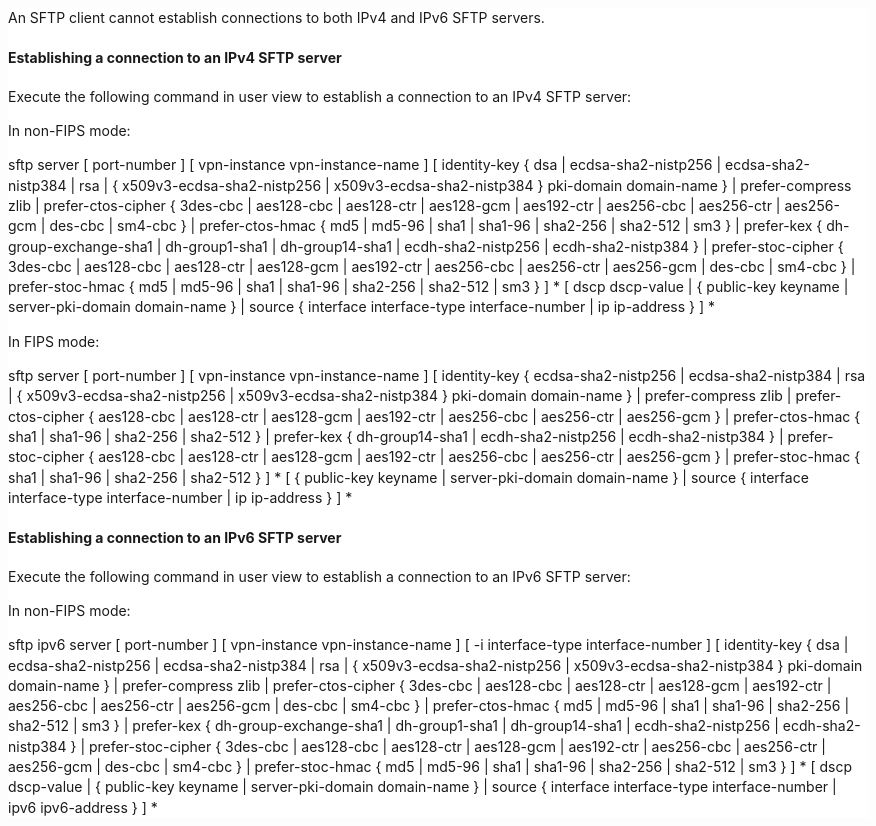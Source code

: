 An SFTP client cannot establish connections
to both IPv4 and IPv6 SFTP servers.

#### Establishing a connection to an IPv4 SFTP server

Execute the following command in user view
to establish a connection to an IPv4 SFTP server:

In non-FIPS mode:

sftp server \[ port-number ] \[ vpn-instance vpn-instance-name ] \[ identity-key { dsa \| ecdsa-sha2-nistp256 \| ecdsa-sha2-nistp384 \| rsa \| { x509v3-ecdsa-sha2-nistp256 \| x509v3-ecdsa-sha2-nistp384 } pki-domain domain-name } \| prefer-compress zlib \| prefer-ctos-cipher { 3des-cbc \| aes128-cbc \| aes128-ctr \| aes128-gcm \| aes192-ctr \| aes256-cbc \| aes256-ctr \| aes256-gcm \| des-cbc \| sm4-cbc } \| prefer-ctos-hmac { md5 \| md5-96 \| sha1 \| sha1-96 \| sha2-256 \| sha2-512 \| sm3 } \| prefer-kex { dh-group-exchange-sha1 \| dh-group1-sha1
\|
dh-group14-sha1 \| ecdh-sha2-nistp256 \| ecdh-sha2-nistp384 } \| prefer-stoc-cipher { 3des-cbc \| aes128-cbc \| aes128-ctr \| aes128-gcm \| aes192-ctr \| aes256-cbc \| aes256-ctr \| aes256-gcm \| des-cbc \| sm4-cbc } \| prefer-stoc-hmac { md5 \| md5-96 \| sha1 \| sha1-96 \| sha2-256 \| sha2-512 \| sm3 } ] \* \[ dscp dscp-value \| { public-key keyname \| server-pki-domain domain-name } \| source { interface interface-type interface-number \| ip ip-address } ] \*

In FIPS mode:

sftp server \[ port-number ] \[ vpn-instance vpn-instance-name ] \[ identity-key { ecdsa-sha2-nistp256 \| ecdsa-sha2-nistp384 \| rsa \| { x509v3-ecdsa-sha2-nistp256 \| x509v3-ecdsa-sha2-nistp384 } pki-domain domain-name } \| prefer-compress zlib \| prefer-ctos-cipher { aes128-cbc \| aes128-ctr \| aes128-gcm \| aes192-ctr \| aes256-cbc \| aes256-ctr \| aes256-gcm } \| prefer-ctos-hmac { sha1 \| sha1-96 \| sha2-256 \| sha2-512 } \| prefer-kex { dh-group14-sha1 \| ecdh-sha2-nistp256 \| ecdh-sha2-nistp384 } \| prefer-stoc-cipher { aes128-cbc \| aes128-ctr \| aes128-gcm \| aes192-ctr \| aes256-cbc \| aes256-ctr \| aes256-gcm } \| prefer-stoc-hmac { sha1 \| sha1-96 \| sha2-256 \| sha2-512 } ] \* \[ { public-key keyname \| server-pki-domain domain-name } \| source { interface interface-type interface-number \| ip ip-address } ] \*

#### Establishing a connection to an IPv6 SFTP server

Execute the following command in user view
to establish a connection to an IPv6 SFTP server:

In non-FIPS mode:

sftp ipv6 server \[ port-number ] \[ vpn-instance
vpn-instance-name ] \[ -i interface-type interface-number ] \[ identity-key
{ dsa \| ecdsa-sha2-nistp256 \| ecdsa-sha2-nistp384 \| rsa \| { x509v3-ecdsa-sha2-nistp256 \| x509v3-ecdsa-sha2-nistp384 } pki-domain domain-name } \| prefer-compress zlib \| prefer-ctos-cipher { 3des-cbc \| aes128-cbc \| aes128-ctr \| aes128-gcm \| aes192-ctr \| aes256-cbc \| aes256-ctr \| aes256-gcm \| des-cbc \| sm4-cbc } \| prefer-ctos-hmac { md5 \| md5-96 \| sha1 \| sha1-96 \| sha2-256 \| sha2-512 \| sm3 } \| prefer-kex { dh-group-exchange-sha1 \| dh-group1-sha1
\|
dh-group14-sha1 \| ecdh-sha2-nistp256 \| ecdh-sha2-nistp384 } \| prefer-stoc-cipher { 3des-cbc \| aes128-cbc \| aes128-ctr \| aes128-gcm \| aes192-ctr \| aes256-cbc \| aes256-ctr \| aes256-gcm \| des-cbc \| sm4-cbc } \| prefer-stoc-hmac { md5 \| md5-96 \| sha1 \| sha1-96 \| sha2-256 \| sha2-512 \| sm3 } ] \* \[ dscp dscp-value \| { public-key keyname \| server-pki-domain domain-name } \| source { interface interface-type interface-number \| ipv6 ipv6-address } ] \*
